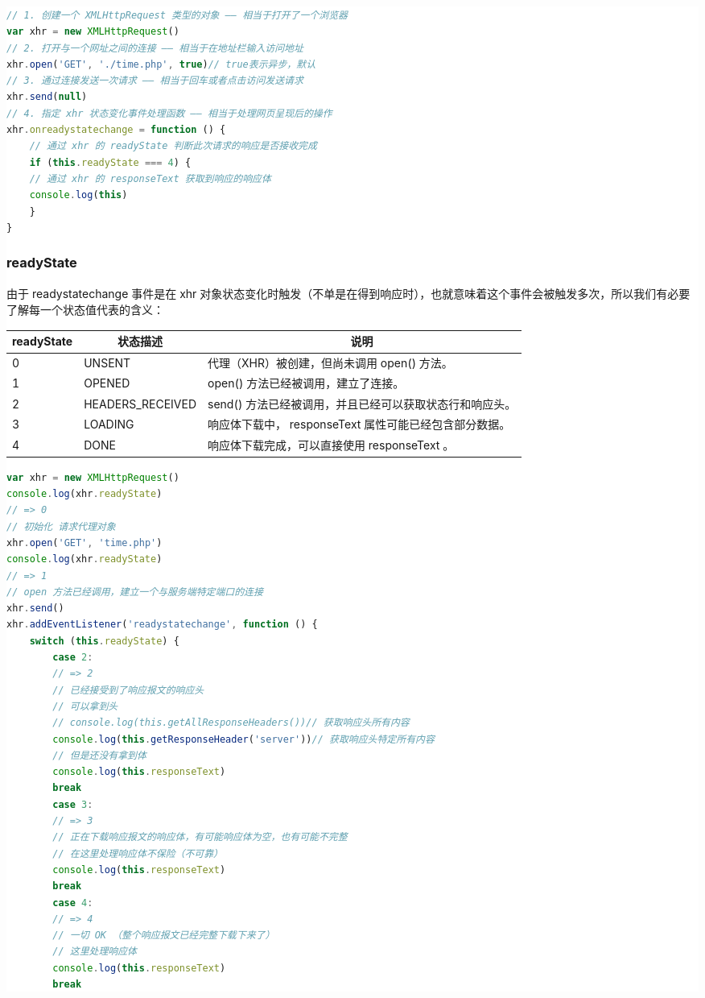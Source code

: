 ``````javascript
// 1. 创建一个 XMLHttpRequest 类型的对象 —— 相当于打开了一个浏览器
var xhr = new XMLHttpRequest()
// 2. 打开与一个网址之间的连接 —— 相当于在地址栏输入访问地址
xhr.open('GET', './time.php', true)// true表示异步，默认
// 3. 通过连接发送一次请求 —— 相当于回车或者点击访问发送请求
xhr.send(null)
// 4. 指定 xhr 状态变化事件处理函数 —— 相当于处理网页呈现后的操作
xhr.onreadystatechange = function () {
    // 通过 xhr 的 readyState 判断此次请求的响应是否接收完成
    if (this.readyState === 4) {
    // 通过 xhr 的 responseText 获取到响应的响应体
    console.log(this)
    }
}
``````

### readyState

由于 readystatechange 事件是在 xhr 对象状态变化时触发（不单是在得到响应时），也就意味着这个事件会被触发多次，所以我们有必要了解每一个状态值代表的含义：

| readyState | 状态描述         | 说明                                                    |
| ---------- | ---------------- | ------------------------------------------------------- |
| 0          | UNSENT           | 代理（XHR）被创建，但尚未调用 open() 方法。             |
| 1          | OPENED           | open() 方法已经被调用，建立了连接。                     |
| 2          | HEADERS_RECEIVED | send() 方法已经被调用，并且已经可以获取状态行和响应头。 |
| 3          | LOADING          | 响应体下载中， responseText 属性可能已经包含部分数据。  |
| 4          | DONE             | 响应体下载完成，可以直接使用 responseText 。            |

``````javascript
var xhr = new XMLHttpRequest()
console.log(xhr.readyState)
// => 0
// 初始化 请求代理对象
xhr.open('GET', 'time.php')
console.log(xhr.readyState)
// => 1
// open 方法已经调用，建立一个与服务端特定端口的连接
xhr.send()
xhr.addEventListener('readystatechange', function () {
    switch (this.readyState) {
        case 2:
        // => 2
        // 已经接受到了响应报文的响应头
        // 可以拿到头
        // console.log(this.getAllResponseHeaders())// 获取响应头所有内容
        console.log(this.getResponseHeader('server'))// 获取响应头特定所有内容
        // 但是还没有拿到体
        console.log(this.responseText)
        break
        case 3:
        // => 3
        // 正在下载响应报文的响应体，有可能响应体为空，也有可能不完整
        // 在这里处理响应体不保险（不可靠）
        console.log(this.responseText)
        break
        case 4:
        // => 4
        // 一切 OK （整个响应报文已经完整下载下来了）
        // 这里处理响应体
        console.log(this.responseText)
        break
``````
